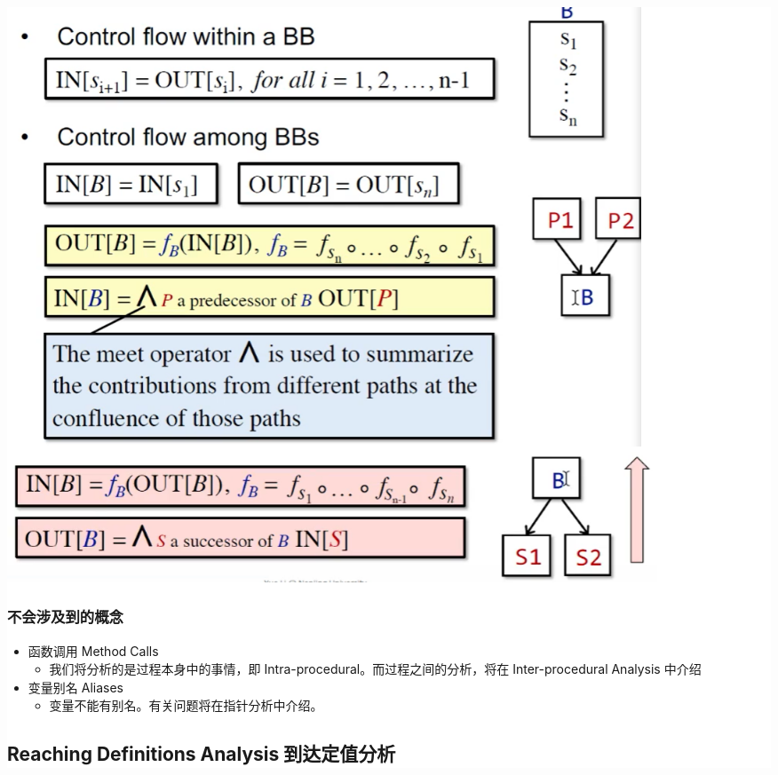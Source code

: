 <img src="./img/3_4_Data Flow Analysis/image-20210917162405362.png" alt="image-20210917162405362" style="zoom:80%;" />

<img src="./img/3_4_Data Flow Analysis/image-20210917162747257.png" style="zoom:80%;" />

### 不会涉及到的概念

* 函数调用 Method Calls
  * 我们将分析的是过程本身中的事情，即 Intra-procedural。而过程之间的分析，将在 Inter-procedural Analysis 中介绍
* 变量别名 Aliases
  * 变量不能有别名。有关问题将在指针分析中介绍。

## Reaching Definitions Analysis 到达定值分析
